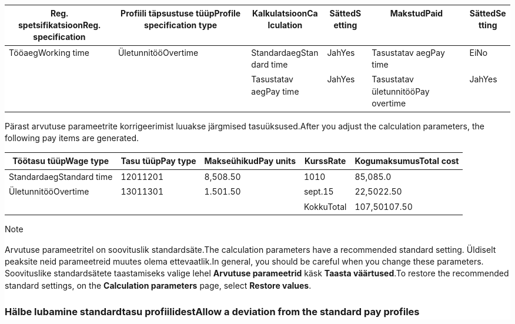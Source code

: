 | <span data-ttu-id="7e59d-306">Reg. spetsifikatsioon</span><span class="sxs-lookup"><span data-stu-id="7e59d-306">Reg. specification</span></span> | <span data-ttu-id="7e59d-307">Profiili täpsustuse tüüp</span><span class="sxs-lookup"><span data-stu-id="7e59d-307">Profile specification type</span></span> | <span data-ttu-id="7e59d-308">Kalkulatsioon</span><span class="sxs-lookup"><span data-stu-id="7e59d-308">Calculation</span></span>   | <span data-ttu-id="7e59d-309">Sätted</span><span class="sxs-lookup"><span data-stu-id="7e59d-309">Setting</span></span> | <span data-ttu-id="7e59d-310">Makstud</span><span class="sxs-lookup"><span data-stu-id="7e59d-310">Paid</span></span>         | <span data-ttu-id="7e59d-311">Sätted</span><span class="sxs-lookup"><span data-stu-id="7e59d-311">Setting</span></span> |
|--------------------|----------------------------|---------------|-----|--------------|-----|
| <span data-ttu-id="7e59d-312">Tööaeg</span><span class="sxs-lookup"><span data-stu-id="7e59d-312">Working time</span></span>       | <span data-ttu-id="7e59d-313">Ületunnitöö</span><span class="sxs-lookup"><span data-stu-id="7e59d-313">Overtime</span></span>                   | <span data-ttu-id="7e59d-314">Standardaeg</span><span class="sxs-lookup"><span data-stu-id="7e59d-314">Standard time</span></span> | <span data-ttu-id="7e59d-315">Jah</span><span class="sxs-lookup"><span data-stu-id="7e59d-315">Yes</span></span> | <span data-ttu-id="7e59d-316">Tasustatav aeg</span><span class="sxs-lookup"><span data-stu-id="7e59d-316">Pay time</span></span>     | <span data-ttu-id="7e59d-317">Ei</span><span class="sxs-lookup"><span data-stu-id="7e59d-317">No</span></span>  |
|                    |                            | <span data-ttu-id="7e59d-318">Tasustatav aeg</span><span class="sxs-lookup"><span data-stu-id="7e59d-318">Pay time</span></span>      | <span data-ttu-id="7e59d-319">Jah</span><span class="sxs-lookup"><span data-stu-id="7e59d-319">Yes</span></span> | <span data-ttu-id="7e59d-320">Tasustatav ületunnitöö</span><span class="sxs-lookup"><span data-stu-id="7e59d-320">Pay overtime</span></span> | <span data-ttu-id="7e59d-321">Jah</span><span class="sxs-lookup"><span data-stu-id="7e59d-321">Yes</span></span> |

<span data-ttu-id="7e59d-322">Pärast arvutuse parameetrite korrigeerimist luuakse järgmised tasuüksused.</span><span class="sxs-lookup"><span data-stu-id="7e59d-322">After you adjust the calculation parameters, the following pay items are generated.</span></span>

| <span data-ttu-id="7e59d-323">Töötasu tüüp</span><span class="sxs-lookup"><span data-stu-id="7e59d-323">Wage type</span></span>     | <span data-ttu-id="7e59d-324">Tasu tüüp</span><span class="sxs-lookup"><span data-stu-id="7e59d-324">Pay type</span></span> | <span data-ttu-id="7e59d-325">Makseühikud</span><span class="sxs-lookup"><span data-stu-id="7e59d-325">Pay units</span></span> | <span data-ttu-id="7e59d-326">Kurss</span><span class="sxs-lookup"><span data-stu-id="7e59d-326">Rate</span></span>  | <span data-ttu-id="7e59d-327">Kogumaksumus</span><span class="sxs-lookup"><span data-stu-id="7e59d-327">Total cost</span></span> |
|---------------|----------|-----------|-------|------------|
| <span data-ttu-id="7e59d-328">Standardaeg</span><span class="sxs-lookup"><span data-stu-id="7e59d-328">Standard time</span></span> | <span data-ttu-id="7e59d-329">1201</span><span class="sxs-lookup"><span data-stu-id="7e59d-329">1201</span></span>     | <span data-ttu-id="7e59d-330">8,50</span><span class="sxs-lookup"><span data-stu-id="7e59d-330">8.50</span></span>      | <span data-ttu-id="7e59d-331">10</span><span class="sxs-lookup"><span data-stu-id="7e59d-331">10</span></span>    | <span data-ttu-id="7e59d-332">85,0</span><span class="sxs-lookup"><span data-stu-id="7e59d-332">85.0</span></span>       |
| <span data-ttu-id="7e59d-333">Ületunnitöö</span><span class="sxs-lookup"><span data-stu-id="7e59d-333">Overtime</span></span>      | <span data-ttu-id="7e59d-334">1301</span><span class="sxs-lookup"><span data-stu-id="7e59d-334">1301</span></span>     | <span data-ttu-id="7e59d-335">1.50</span><span class="sxs-lookup"><span data-stu-id="7e59d-335">1.50</span></span>      | <span data-ttu-id="7e59d-336">sept.</span><span class="sxs-lookup"><span data-stu-id="7e59d-336">15</span></span>    | <span data-ttu-id="7e59d-337">22,50</span><span class="sxs-lookup"><span data-stu-id="7e59d-337">22.50</span></span>      |
|               |          |           | <span data-ttu-id="7e59d-338">Kokku</span><span class="sxs-lookup"><span data-stu-id="7e59d-338">Total</span></span> | <span data-ttu-id="7e59d-339">107,50</span><span class="sxs-lookup"><span data-stu-id="7e59d-339">107.50</span></span>     |

> [!NOTE]
> <span data-ttu-id="7e59d-340">Arvutuse parameetritel on soovituslik standardsäte.</span><span class="sxs-lookup"><span data-stu-id="7e59d-340">The calculation parameters have a recommended standard setting.</span></span> <span data-ttu-id="7e59d-341">Üldiselt peaksite neid parameetreid muutes olema ettevaatlik.</span><span class="sxs-lookup"><span data-stu-id="7e59d-341">In general, you should be careful when you change these parameters.</span></span> <span data-ttu-id="7e59d-342">Soovituslike standardsätete taastamiseks valige lehel **Arvutuse parameetrid** käsk **Taasta väärtused**.</span><span class="sxs-lookup"><span data-stu-id="7e59d-342">To restore the recommended standard settings, on the **Calculation parameters** page, select **Restore values**.</span></span>

### <a name="allow-a-deviation-from-the-standard-pay-profiles"></a><span data-ttu-id="7e59d-343">Hälbe lubamine standardtasu profiilidest</span><span class="sxs-lookup"><span data-stu-id="7e59d-343">Allow a deviation from the standard pay profiles</span></span>
